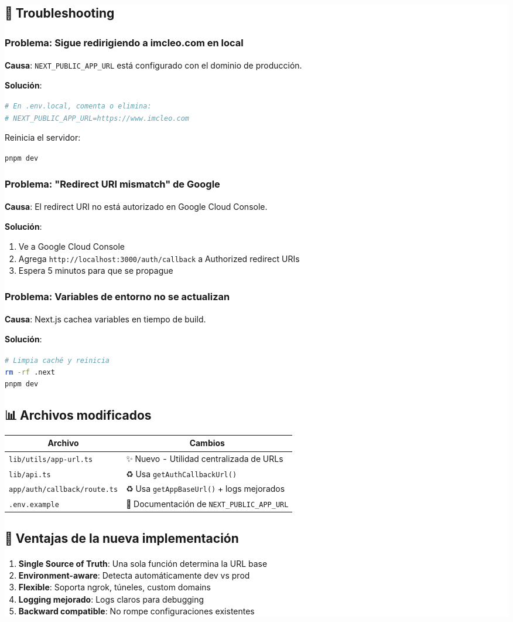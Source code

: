 ## 🐛 Troubleshooting

### Problema: Sigue redirigiendo a imcleo.com en local

**Causa**: `NEXT_PUBLIC_APP_URL` está configurado con el dominio de producción.

**Solución**:
```bash
# En .env.local, comenta o elimina:
# NEXT_PUBLIC_APP_URL=https://www.imcleo.com
```

Reinicia el servidor:
```bash
pnpm dev
```

### Problema: "Redirect URI mismatch" de Google

**Causa**: El redirect URI no está autorizado en Google Cloud Console.

**Solución**:
1. Ve a Google Cloud Console
2. Agrega `http://localhost:3000/auth/callback` a Authorized redirect URIs
3. Espera 5 minutos para que se propague

### Problema: Variables de entorno no se actualizan

**Causa**: Next.js cachea variables en tiempo de build.

**Solución**:
```bash
# Limpia caché y reinicia
rm -rf .next
pnpm dev
```

## 📊 Archivos modificados

| Archivo | Cambios |
|---------|---------|
| `lib/utils/app-url.ts` | ✨ Nuevo - Utilidad centralizada de URLs |
| `lib/api.ts` | ♻️ Usa `getAuthCallbackUrl()` |
| `app/auth/callback/route.ts` | ♻️ Usa `getAppBaseUrl()` + logs mejorados |
| `.env.example` | 📝 Documentación de `NEXT_PUBLIC_APP_URL` |

## 🎯 Ventajas de la nueva implementación

1. **Single Source of Truth**: Una sola función determina la URL base
2. **Environment-aware**: Detecta automáticamente dev vs prod
3. **Flexible**: Soporta ngrok, túneles, custom domains
4. **Logging mejorado**: Logs claros para debugging
5. **Backward compatible**: No rompe configuraciones existentes
